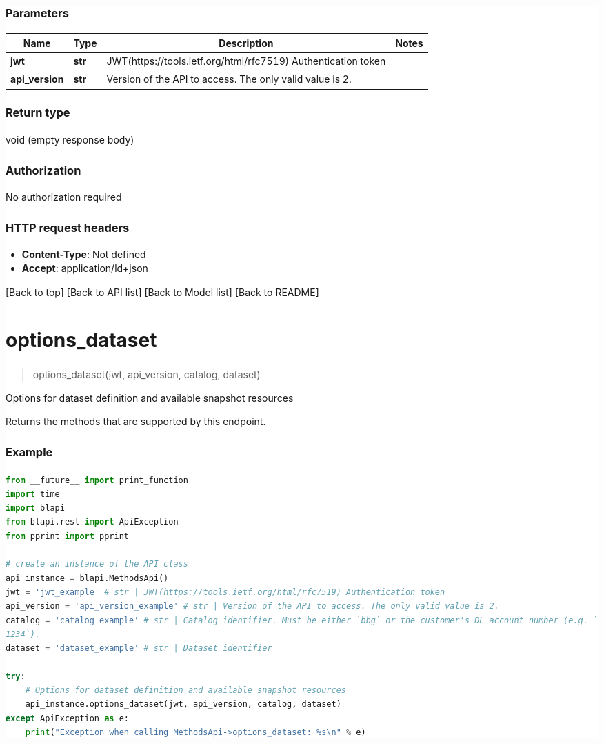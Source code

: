 ### Parameters

Name | Type | Description  | Notes
------------- | ------------- | ------------- | -------------
 **jwt** | **str**| JWT(https://tools.ietf.org/html/rfc7519) Authentication token | 
 **api_version** | **str**| Version of the API to access. The only valid value is 2. | 

### Return type

void (empty response body)

### Authorization

No authorization required

### HTTP request headers

 - **Content-Type**: Not defined
 - **Accept**: application/ld+json

[[Back to top]](#) [[Back to API list]](../README.md#documentation-for-api-endpoints) [[Back to Model list]](../README.md#documentation-for-models) [[Back to README]](../README.md)

# **options_dataset**
> options_dataset(jwt, api_version, catalog, dataset)

Options for dataset definition and available snapshot resources

Returns the methods that are supported by this endpoint.

### Example
```python
from __future__ import print_function
import time
import blapi
from blapi.rest import ApiException
from pprint import pprint

# create an instance of the API class
api_instance = blapi.MethodsApi()
jwt = 'jwt_example' # str | JWT(https://tools.ietf.org/html/rfc7519) Authentication token
api_version = 'api_version_example' # str | Version of the API to access. The only valid value is 2.
catalog = 'catalog_example' # str | Catalog identifier. Must be either `bbg` or the customer's DL account number (e.g. `1234`).
dataset = 'dataset_example' # str | Dataset identifier

try:
    # Options for dataset definition and available snapshot resources
    api_instance.options_dataset(jwt, api_version, catalog, dataset)
except ApiException as e:
    print("Exception when calling MethodsApi->options_dataset: %s\n" % e)
```
